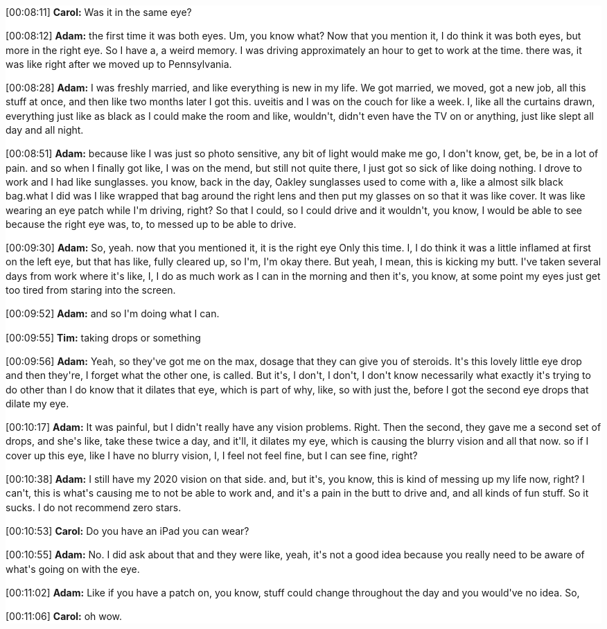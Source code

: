 [00:08:11] **Carol:** Was it in the same eye?

[00:08:12] **Adam:** the first time it was both eyes. Um, you know what? Now that you mention it, I do think it was both eyes, but more in the right eye. So I have a, a weird memory. I was driving approximately an hour to get to work at the time. there was, it was like right after we moved up to Pennsylvania.

[00:08:28] **Adam:** I was freshly married, and like everything is new in my life. We got married, we moved, got a new job, all this stuff at once, and then like two months later I got this. uveitis and I was on the couch for like a week. I, like all the curtains drawn, everything just like as black as I could make the room and like, wouldn't, didn't even have the TV on or anything, just like slept all day and all night.

[00:08:51] **Adam:** because like I was just so photo sensitive, any bit of light would make me go, I don't know, get, be, be in a lot of pain. and so when I finally got like, I was on the mend, but still not quite there, I just got so sick of like doing nothing. I drove to work and I had like sunglasses. you know, back in the day, Oakley sunglasses used to come with a, like a almost silk black bag.what I did was I like wrapped that bag around the right lens and then put my glasses on so that it was like cover. It was like wearing an eye patch while I'm driving, right? So that I could, so I could drive and it wouldn't, you know, I would be able to see because the right eye was, to, to messed up to be able to drive.

[00:09:30] **Adam:** So, yeah. now that you mentioned it, it is the right eye Only this time. I, I do think it was a little inflamed at first on the left eye, but that has like, fully cleared up, so I'm, I'm okay there. But yeah, I mean, this is kicking my butt. I've taken several days from work where it's like, I, I do as much work as I can in the morning and then it's, you know, at some point my eyes just get too tired from staring into the screen.

[00:09:52] **Adam:** and so I'm doing what I can.

[00:09:55] **Tim:** taking drops or something

[00:09:56] **Adam:** Yeah, so they've got me on the max, dosage that they can give you of steroids. It's this lovely little eye drop and then they're, I forget what the other one, is called. But it's, I don't, I don't, I don't know necessarily what exactly it's trying to do other than I do know that it dilates that eye, which is part of why, like, so with just the, before I got the second eye drops that dilate my eye.

[00:10:17] **Adam:** It was painful, but I didn't really have any vision problems. Right. Then the second, they gave me a second set of drops, and she's like, take these twice a day, and it'll, it dilates my eye, which is causing the blurry vision and all that now. so if I cover up this eye, like I have no blurry vision, I, I feel not feel fine, but I can see fine, right?

[00:10:38] **Adam:** I still have my 2020 vision on that side. and, but it's, you know, this is kind of messing up my life now, right? I can't, this is what's causing me to not be able to work and, and it's a pain in the butt to drive and, and all kinds of fun stuff. So it sucks. I do not recommend zero stars.

[00:10:53] **Carol:** Do you have an iPad you can wear?

[00:10:55] **Adam:** No. I did ask about that and they were like, yeah, it's not a good idea because you really need to be aware of what's going on with the eye.

[00:11:02] **Adam:** Like if you have a patch on, you know, stuff could change throughout the day and you would've no idea. So,

[00:11:06] **Carol:** oh wow.


[working-code]: https://workingcode.dev/
[working-code-discord]: https://workingcode.dev/discord/
[working-code-patreon]: https://www.patreon.com/workingcodepod
[github]: https://github.com/WorkingCodePod/workingcode/blob/main/src/episodes/216-bens-new-job.md